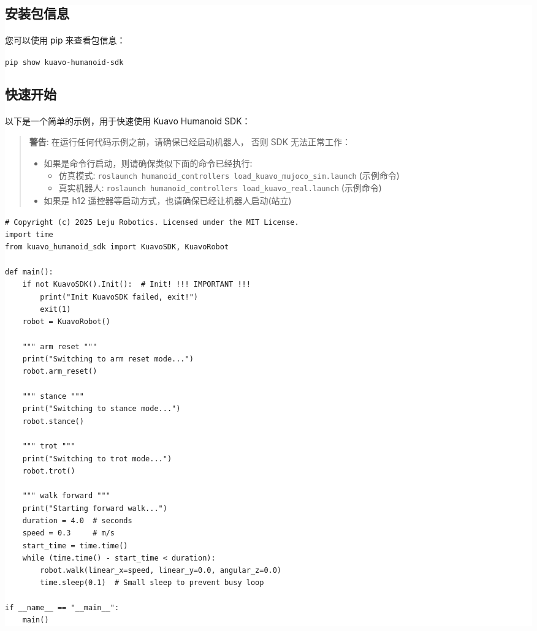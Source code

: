 ## 安装包信息

您可以使用 pip 来查看包信息：
```bash
pip show kuavo-humanoid-sdk
```

## 快速开始

以下是一个简单的示例，用于快速使用 Kuavo Humanoid SDK：

> **警告**: 
>  在运行任何代码示例之前，请确保已经启动机器人， 否则 SDK 无法正常工作：
>   
>   - 如果是命令行启动，则请确保类似下面的命令已经执行:
>       - 仿真模式: ``roslaunch humanoid_controllers load_kuavo_mujoco_sim.launch`` (示例命令)
>       - 真实机器人: ``roslaunch humanoid_controllers load_kuavo_real.launch`` (示例命令)
>   - 如果是 h12 遥控器等启动方式，也请确保已经让机器人启动(站立)

```python3
# Copyright (c) 2025 Leju Robotics. Licensed under the MIT License.
import time
from kuavo_humanoid_sdk import KuavoSDK, KuavoRobot

def main():
    if not KuavoSDK().Init():  # Init! !!! IMPORTANT !!!
        print("Init KuavoSDK failed, exit!")
        exit(1)
    robot = KuavoRobot()    
    
    """ arm reset """
    print("Switching to arm reset mode...")
    robot.arm_reset()
    
    """ stance """
    print("Switching to stance mode...")
    robot.stance()

    """ trot """
    print("Switching to trot mode...")
    robot.trot()
    
    """ walk forward """
    print("Starting forward walk...")
    duration = 4.0  # seconds
    speed = 0.3     # m/s
    start_time = time.time()
    while (time.time() - start_time < duration):
        robot.walk(linear_x=speed, linear_y=0.0, angular_z=0.0)
        time.sleep(0.1)  # Small sleep to prevent busy loop
    
if __name__ == "__main__":
    main()
```
